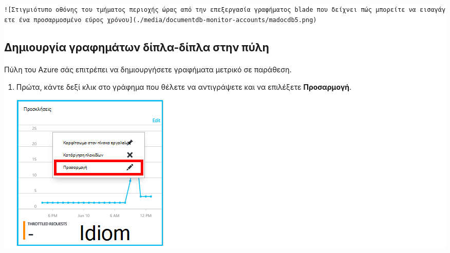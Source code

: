     ![Στιγμιότυπο οθόνης του τμήματος περιοχής ώρας από την επεξεργασία γραφήματος blade που δείχνει πώς μπορείτε να εισαγάγετε ένα προσαρμοσμένο εύρος χρόνου](./media/documentdb-monitor-accounts/madocdb5.png)


## <a name="create-side-by-side-charts-in-the-portal"></a>Δημιουργία γραφημάτων δίπλα-δίπλα στην πύλη
Πύλη του Azure σάς επιτρέπει να δημιουργήσετε γραφήματα μετρικό σε παράθεση.  

1.  Πρώτα, κάντε δεξί κλικ στο γράφημα που θέλετε να αντιγράψετε και να επιλέξετε **Προσαρμογή**.

    ![Στιγμιότυπο οθόνης από το γράφημα το σύνολο των αιτήσεων με επισημασμένη την επιλογή "Προσαρμογή"](./media/documentdb-monitor-accounts/madocdb6.png)
